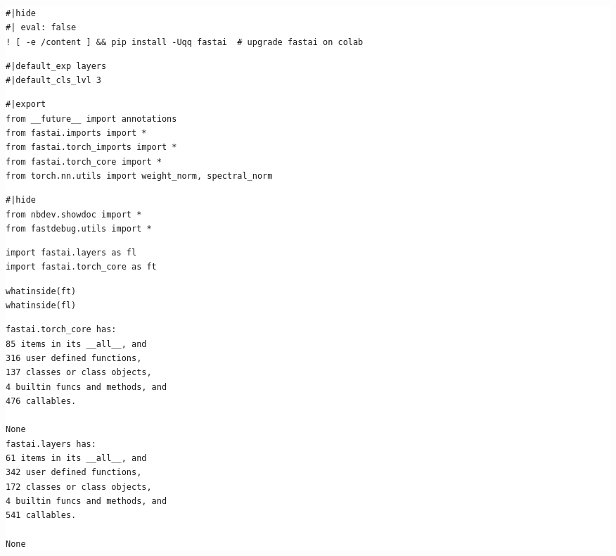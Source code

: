 ```
#|hide
#| eval: false
! [ -e /content ] && pip install -Uqq fastai  # upgrade fastai on colab
```


```
#|default_exp layers
#|default_cls_lvl 3
```


```
#|export
from __future__ import annotations
from fastai.imports import *
from fastai.torch_imports import *
from fastai.torch_core import *
from torch.nn.utils import weight_norm, spectral_norm
```


```
#|hide
from nbdev.showdoc import *
from fastdebug.utils import *
```


<style>.container { width:100% !important; }</style>



```
import fastai.layers as fl
import fastai.torch_core as ft
```


```
whatinside(ft)
whatinside(fl)
```

    fastai.torch_core has: 
    85 items in its __all__, and 
    316 user defined functions, 
    137 classes or class objects, 
    4 builtin funcs and methods, and
    476 callables.
    
    None
    fastai.layers has: 
    61 items in its __all__, and 
    342 user defined functions, 
    172 classes or class objects, 
    4 builtin funcs and methods, and
    541 callables.
    
    None
